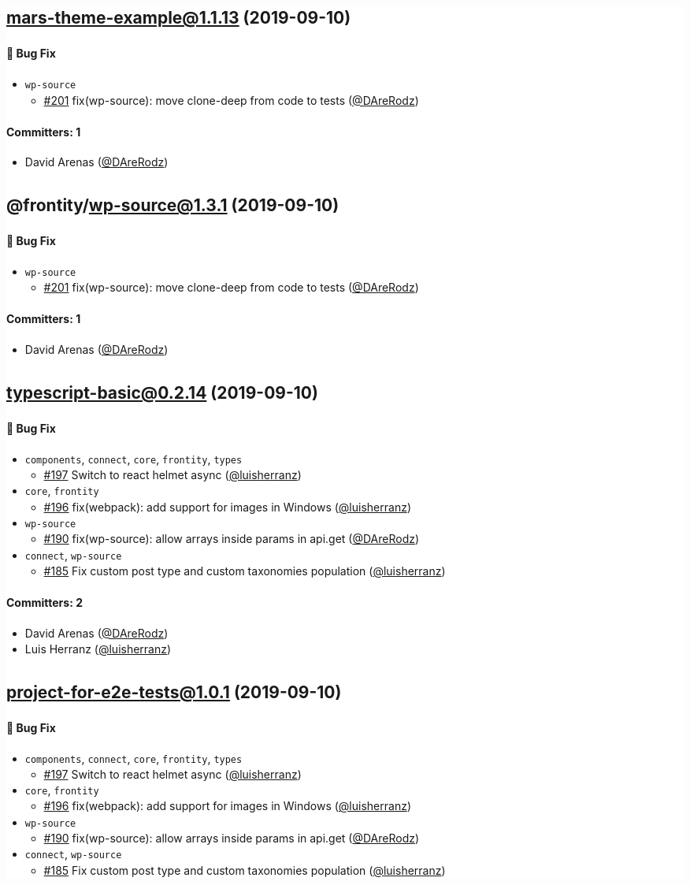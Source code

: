 
## mars-theme-example@1.1.13 (2019-09-10)

#### :bug: Bug Fix
* `wp-source`
  * [#201](https://github.com/frontity/frontity/pull/201) fix(wp-source): move clone-deep from code to tests ([@DAreRodz](https://github.com/DAreRodz))

#### Committers: 1
- David Arenas ([@DAreRodz](https://github.com/DAreRodz))


## @frontity/wp-source@1.3.1 (2019-09-10)

#### :bug: Bug Fix
* `wp-source`
  * [#201](https://github.com/frontity/frontity/pull/201) fix(wp-source): move clone-deep from code to tests ([@DAreRodz](https://github.com/DAreRodz))

#### Committers: 1
- David Arenas ([@DAreRodz](https://github.com/DAreRodz))


## typescript-basic@0.2.14 (2019-09-10)

#### :bug: Bug Fix
* `components`, `connect`, `core`, `frontity`, `types`
  * [#197](https://github.com/frontity/frontity/pull/197) Switch to react helmet async ([@luisherranz](https://github.com/luisherranz))
* `core`, `frontity`
  * [#196](https://github.com/frontity/frontity/pull/196) fix(webpack): add support for images in Windows ([@luisherranz](https://github.com/luisherranz))
* `wp-source`
  * [#190](https://github.com/frontity/frontity/pull/190) fix(wp-source): allow arrays inside params in api.get ([@DAreRodz](https://github.com/DAreRodz))
* `connect`, `wp-source`
  * [#185](https://github.com/frontity/frontity/pull/185) Fix custom post type and custom taxonomies population ([@luisherranz](https://github.com/luisherranz))

#### Committers: 2
- David Arenas ([@DAreRodz](https://github.com/DAreRodz))
- Luis Herranz ([@luisherranz](https://github.com/luisherranz))


## project-for-e2e-tests@1.0.1 (2019-09-10)

#### :bug: Bug Fix
* `components`, `connect`, `core`, `frontity`, `types`
  * [#197](https://github.com/frontity/frontity/pull/197) Switch to react helmet async ([@luisherranz](https://github.com/luisherranz))
* `core`, `frontity`
  * [#196](https://github.com/frontity/frontity/pull/196) fix(webpack): add support for images in Windows ([@luisherranz](https://github.com/luisherranz))
* `wp-source`
  * [#190](https://github.com/frontity/frontity/pull/190) fix(wp-source): allow arrays inside params in api.get ([@DAreRodz](https://github.com/DAreRodz))
* `connect`, `wp-source`
  * [#185](https://github.com/frontity/frontity/pull/185) Fix custom post type and custom taxonomies population ([@luisherranz](https://github.com/luisherranz))
